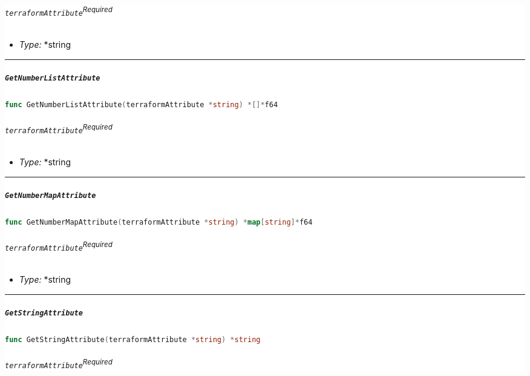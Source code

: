 ###### `terraformAttribute`<sup>Required</sup> <a name="terraformAttribute" id="@cdktf/provider-cloudflare.dataCloudflareSchemaValidationSettings.DataCloudflareSchemaValidationSettings.getNumberAttribute.parameter.terraformAttribute"></a>

- *Type:* *string

---

##### `GetNumberListAttribute` <a name="GetNumberListAttribute" id="@cdktf/provider-cloudflare.dataCloudflareSchemaValidationSettings.DataCloudflareSchemaValidationSettings.getNumberListAttribute"></a>

```go
func GetNumberListAttribute(terraformAttribute *string) *[]*f64
```

###### `terraformAttribute`<sup>Required</sup> <a name="terraformAttribute" id="@cdktf/provider-cloudflare.dataCloudflareSchemaValidationSettings.DataCloudflareSchemaValidationSettings.getNumberListAttribute.parameter.terraformAttribute"></a>

- *Type:* *string

---

##### `GetNumberMapAttribute` <a name="GetNumberMapAttribute" id="@cdktf/provider-cloudflare.dataCloudflareSchemaValidationSettings.DataCloudflareSchemaValidationSettings.getNumberMapAttribute"></a>

```go
func GetNumberMapAttribute(terraformAttribute *string) *map[string]*f64
```

###### `terraformAttribute`<sup>Required</sup> <a name="terraformAttribute" id="@cdktf/provider-cloudflare.dataCloudflareSchemaValidationSettings.DataCloudflareSchemaValidationSettings.getNumberMapAttribute.parameter.terraformAttribute"></a>

- *Type:* *string

---

##### `GetStringAttribute` <a name="GetStringAttribute" id="@cdktf/provider-cloudflare.dataCloudflareSchemaValidationSettings.DataCloudflareSchemaValidationSettings.getStringAttribute"></a>

```go
func GetStringAttribute(terraformAttribute *string) *string
```

###### `terraformAttribute`<sup>Required</sup> <a name="terraformAttribute" id="@cdktf/provider-cloudflare.dataCloudflareSchemaValidationSettings.DataCloudflareSchemaValidationSettings.getStringAttribute.parameter.terraformAttribute"></a>
